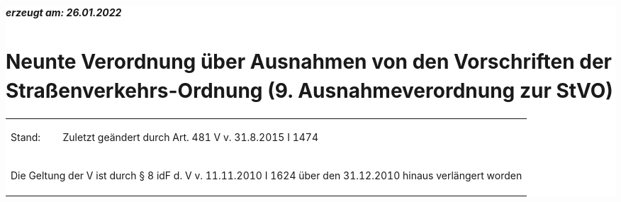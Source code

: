 <td colspan="2">

  
  

##### erzeugt am: 26.01.2022

</td>

</tr>

</table>

<span id="BJNR317100998.html"></span>

# Neunte Verordnung über Ausnahmen von den Vorschriften der Straßenverkehrs-Ordnung (9. Ausnahmeverordnung zur StVO)

<div>

<div class="jnhtml">

<table width="100%">

<colgroup>

<col width="10%">

</col>

<col width="90%">

</col>

</colgroup>

<tr>

<td>

Stand:

</div>

</div>

</td>

<td>

Zuletzt geändert durch Art. 481 V v. 31.8.2015 I 1474

</td>

</tr>

<tr>

<td colspan="2">

Die Geltung der V ist durch § 8 idF d. V v. 11.11.2010 I 1624 über den
31.12.2010 hinaus verlängert worden

</td>
